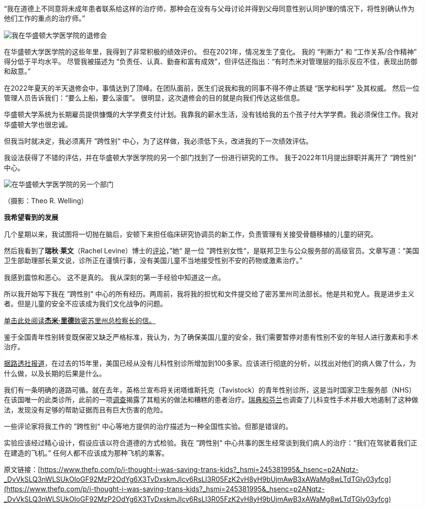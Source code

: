 “我在道德上不同意将未成年患者联系给这样的治疗师，那种会在没有与父母讨论并得到父母同意性别认同护理的情况下，将性别确认作为他们工作的重点的治疗师。”

![我在华盛顿大学医学院的退修会](https://substackcdn.com/image/fetch/w_1456,c_limit,f_auto,q_auto:good,fl_progressive:steep/https%3A%2F%2Fsubstack-post-media.s3.amazonaws.com%2Fpublic%2Fimages%2Fd20793f1-242e-4696-a142-138f8b2c1eac_1624x834.png)

在华盛顿大学医学院的这些年里，我得到了非常积极的绩效评价。 但在2021年，情况发生了变化。 我的 “判断力” 和 “工作关系/合作精神” 得分低于平均水平。 尽管我被描述为 “负责任、认真、勤奋和富有成效”，但评估还指出：“有时杰米对管理层的指示反应不佳，表现出防御和敌意。”

在2022年夏天的半天退修会中，事情达到了顶峰。在团队面前，医生们说我和我的同事不得不停止质疑 “医学和科学” 及其权威。 然后一位管理人员告诉我们：“要么上船，要么滚蛋”。 很明显，这次退修会的目的就是向我们传达这些信息。

华盛顿大学系统为长期雇员提供慷慨的大学学费支付计划。我靠我的薪水生活，没有钱给我的五个孩子付大学学费。我必须保住工作。我对华盛顿大学也很忠诚。

但我当时就决定，我必须离开 ”跨性别“ 中心，为了这样做，我必须低下头，改进我的下一次绩效评估。

我设法获得了不错的评估，并在华盛顿大学医学院的另一个部门找到了一份进行研究的工作。 我于2022年11月提出辞职并离开了 ”跨性别“ 中心。

![在华盛顿大学医学院的另一个部门](https://substackcdn.com/image/fetch/w_1456,c_limit,f_auto,q_auto:good,fl_progressive:steep/https%3A%2F%2Fsubstack-post-media.s3.amazonaws.com%2Fpublic%2Fimages%2F0a40ab5f-4983-4799-98e3-386307789fd4_3000x2000.jpeg)

（摄影：Theo R. Welling）

**我希望看到的发展**

几个星期以来，我试图将一切抛在脑后，安顿下来担任临床研究协调员的新工作，负责管理有关接受骨髓移植的儿童的研究。

然后我看到了**瑞秋**·**莱文**（Rachel Levine）博士的[评论](https://www.reuters.com/investigates/special-report/usa-transyouth-care/)，”她“ 是一位 ”跨性别女性“，是联邦卫生与公众服务部的高级官员。文章写道：“美国卫生部助理部长莱文说，诊所正在谨慎行事，没有美国儿童不当地接受性别不安的药物或激素治疗。”

我感到震惊和恶心。 这不是真的。 我从深刻的第一手经验中知道这一点。

所以我开始写下我在 ”跨性别“ 中心的所有经历。两周前，我将我的担忧和文件提交给了密苏里州司法部长。他是共和党人。我是进步主义者。但是儿童的安全不应该成为我们文化战争的问题。

[单击此处阅读**杰米·里德**致密苏里州总检察长的信。](https://cdn.shopify.com/s/files/1/0717/7420/8276/files/Jamie_Reed_s_Letter_to_the_AG.pdf?v=1675961919)

鉴于全国青年性别转变既保密又缺乏严格标准，我认为，为了确保美国儿童的安全，我们需要暂停对患有性别不安的年轻人进行激素和手术治疗。

[据路透社报道](https://www.reuters.com/investigates/special-report/usa-transyouth-care/)，在过去的15年里，美国已经从没有儿科性别诊所增加到100多家。应该进行彻底的分析，以找出对他们的病人做了什么，为什么做，以及长期的后果是什么。

我们有一条明确的道路可循。就在去年，英格兰宣布将关闭塔维斯托克（Tavistock）的青年性别诊所，这是当时国家卫生服务部（NHS）在该国唯一的此类诊所，此前的一项[调查](https://cass.independent-review.uk/publications/interim-report/)揭露了其粗劣的做法和糟糕的患者治疗。[瑞典和芬兰](https://www.thefp.com/p/the-beginning-of-the-end-of-gender)也调查了儿科变性手术并极大地遏制了这种做法，发现没有足够的帮助证据而且有巨大伤害的危险。

一些评论家将我工作的 ”跨性别“ 中心等地方提供的治疗描述为一种全国性实验。但那是错误的。

实验应该经过精心设计，假设应该以符合道德的方式检验。我在 ”跨性别“ 中心共事的医生经常谈到我们病人的治疗：“我们在驾驶着我们正在建造的飞机。” 任何人都不应该成为那种飞机的乘客。

原文链接：[https://www.thefp.com/p/i-thought-i-was-saving-trans-kids?_hsmi=245381995&_hsenc=p2ANqtz-_DvVkSLQ3nWLSUkOIoGF92MzP2OdYg6X3TvDxskmJlcv6RsLI3R05FzK2vH8yH9bUjmAwB3xAWaMg8wLTdTGly03yfcg](https://www.thefp.com/p/i-thought-i-was-saving-trans-kids?_hsmi=245381995&_hsenc=p2ANqtz-_DvVkSLQ3nWLSUkOIoGF92MzP2OdYg6X3TvDxskmJlcv6RsLI3R05FzK2vH8yH9bUjmAwB3xAWaMg8wLTdTGly03yfcg)
